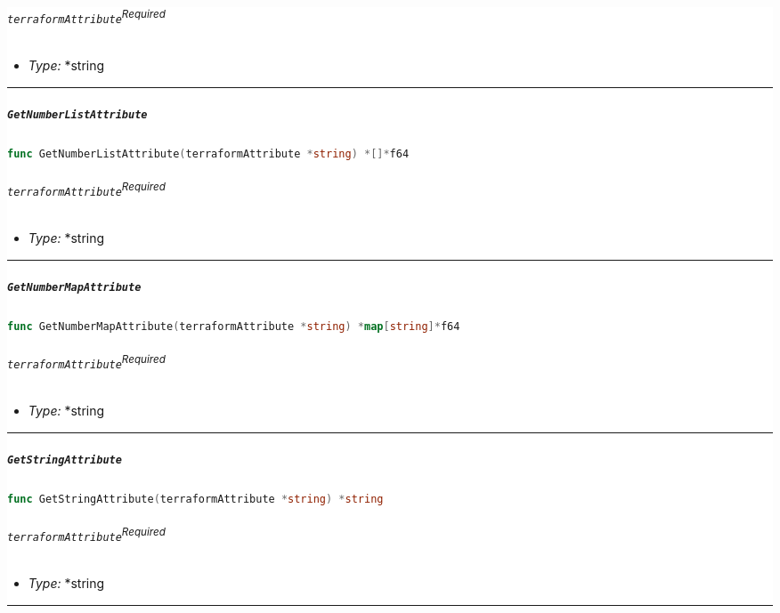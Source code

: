 ###### `terraformAttribute`<sup>Required</sup> <a name="terraformAttribute" id="@cdktf/provider-spotinst.elastigroupAzure.ElastigroupAzure.getNumberAttribute.parameter.terraformAttribute"></a>

- *Type:* *string

---

##### `GetNumberListAttribute` <a name="GetNumberListAttribute" id="@cdktf/provider-spotinst.elastigroupAzure.ElastigroupAzure.getNumberListAttribute"></a>

```go
func GetNumberListAttribute(terraformAttribute *string) *[]*f64
```

###### `terraformAttribute`<sup>Required</sup> <a name="terraformAttribute" id="@cdktf/provider-spotinst.elastigroupAzure.ElastigroupAzure.getNumberListAttribute.parameter.terraformAttribute"></a>

- *Type:* *string

---

##### `GetNumberMapAttribute` <a name="GetNumberMapAttribute" id="@cdktf/provider-spotinst.elastigroupAzure.ElastigroupAzure.getNumberMapAttribute"></a>

```go
func GetNumberMapAttribute(terraformAttribute *string) *map[string]*f64
```

###### `terraformAttribute`<sup>Required</sup> <a name="terraformAttribute" id="@cdktf/provider-spotinst.elastigroupAzure.ElastigroupAzure.getNumberMapAttribute.parameter.terraformAttribute"></a>

- *Type:* *string

---

##### `GetStringAttribute` <a name="GetStringAttribute" id="@cdktf/provider-spotinst.elastigroupAzure.ElastigroupAzure.getStringAttribute"></a>

```go
func GetStringAttribute(terraformAttribute *string) *string
```

###### `terraformAttribute`<sup>Required</sup> <a name="terraformAttribute" id="@cdktf/provider-spotinst.elastigroupAzure.ElastigroupAzure.getStringAttribute.parameter.terraformAttribute"></a>

- *Type:* *string

---